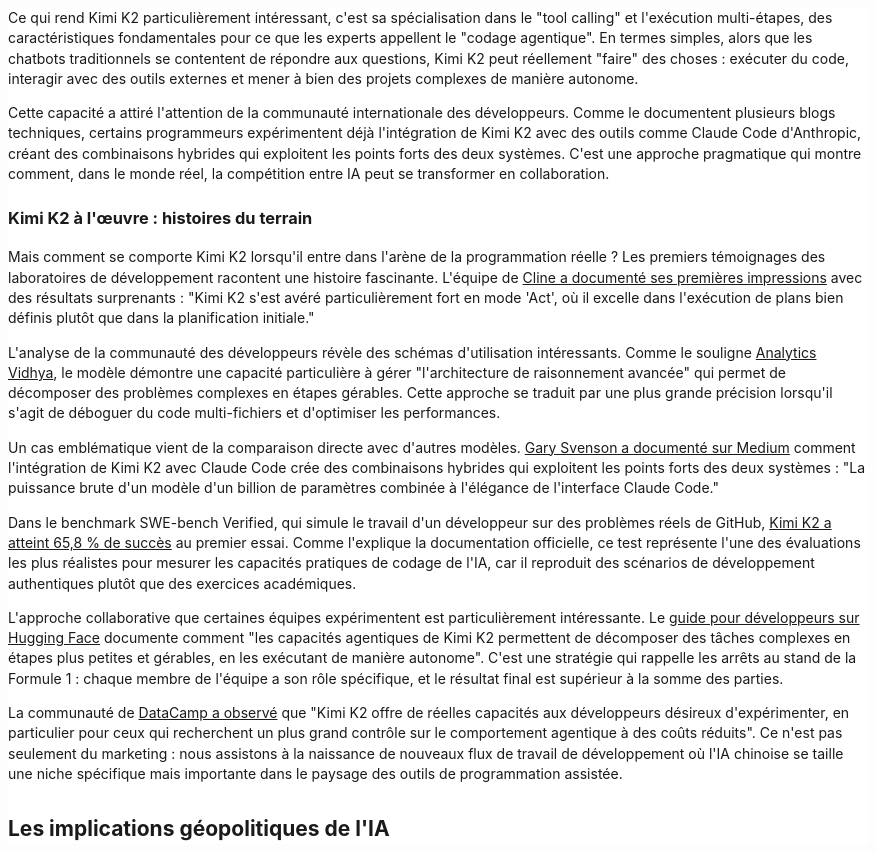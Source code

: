 Ce qui rend Kimi K2 particulièrement intéressant, c'est sa spécialisation dans le "tool calling" et l'exécution multi-étapes, des caractéristiques fondamentales pour ce que les experts appellent le "codage agentique". En termes simples, alors que les chatbots traditionnels se contentent de répondre aux questions, Kimi K2 peut réellement "faire" des choses : exécuter du code, interagir avec des outils externes et mener à bien des projets complexes de manière autonome.

Cette capacité a attiré l'attention de la communauté internationale des développeurs. Comme le documentent plusieurs blogs techniques, certains programmeurs expérimentent déjà l'intégration de Kimi K2 avec des outils comme Claude Code d'Anthropic, créant des combinaisons hybrides qui exploitent les points forts des deux systèmes. C'est une approche pragmatique qui montre comment, dans le monde réel, la compétition entre IA peut se transformer en collaboration.

### Kimi K2 à l'œuvre : histoires du terrain

Mais comment se comporte Kimi K2 lorsqu'il entre dans l'arène de la programmation réelle ? Les premiers témoignages des laboratoires de développement racontent une histoire fascinante. L'équipe de [Cline a documenté ses premières impressions](https://cline.bot/blog/moonshots-kimi-k2-for-coding-our-first-impressions-in-cline) avec des résultats surprenants : "Kimi K2 s'est avéré particulièrement fort en mode 'Act', où il excelle dans l'exécution de plans bien définis plutôt que dans la planification initiale."

L'analyse de la communauté des développeurs révèle des schémas d'utilisation intéressants. Comme le souligne [Analytics Vidhya](https://www.analyticsvidhya.com/blog/2025/07/kimi-k2/), le modèle démontre une capacité particulière à gérer "l'architecture de raisonnement avancée" qui permet de décomposer des problèmes complexes en étapes gérables. Cette approche se traduit par une plus grande précision lorsqu'il s'agit de déboguer du code multi-fichiers et d'optimiser les performances.

Un cas emblématique vient de la comparaison directe avec d'autres modèles. [Gary Svenson a documenté sur Medium](https://garysvenson09.medium.com/how-to-run-kimi-k2-inside-claude-code-the-ultimate-open-source-ai-coding-combo-7b248adcf336) comment l'intégration de Kimi K2 avec Claude Code crée des combinaisons hybrides qui exploitent les points forts des deux systèmes : "La puissance brute d'un modèle d'un billion de paramètres combinée à l'élégance de l'interface Claude Code."

Dans le benchmark SWE-bench Verified, qui simule le travail d'un développeur sur des problèmes réels de GitHub, [Kimi K2 a atteint 65,8 % de succès](https://moonshotai.github.io/Kimi-K2/) au premier essai. Comme l'explique la documentation officielle, ce test représente l'une des évaluations les plus réalistes pour mesurer les capacités pratiques de codage de l'IA, car il reproduit des scénarios de développement authentiques plutôt que des exercices académiques.

L'approche collaborative que certaines équipes expérimentent est particulièrement intéressante. Le [guide pour développeurs sur Hugging Face](https://huggingface.co/blog/francesca-petracci/kimi-k2-claude-code) documente comment "les capacités agentiques de Kimi K2 permettent de décomposer des tâches complexes en étapes plus petites et gérables, en les exécutant de manière autonome". C'est une stratégie qui rappelle les arrêts au stand de la Formule 1 : chaque membre de l'équipe a son rôle spécifique, et le résultat final est supérieur à la somme des parties.

La communauté de [DataCamp a observé](https://www.datacamp.com/tutorial/kimi-k2) que "Kimi K2 offre de réelles capacités aux développeurs désireux d'expérimenter, en particulier pour ceux qui recherchent un plus grand contrôle sur le comportement agentique à des coûts réduits". Ce n'est pas seulement du marketing : nous assistons à la naissance de nouveaux flux de travail de développement où l'IA chinoise se taille une niche spécifique mais importante dans le paysage des outils de programmation assistée.

## Les implications géopolitiques de l'IA

